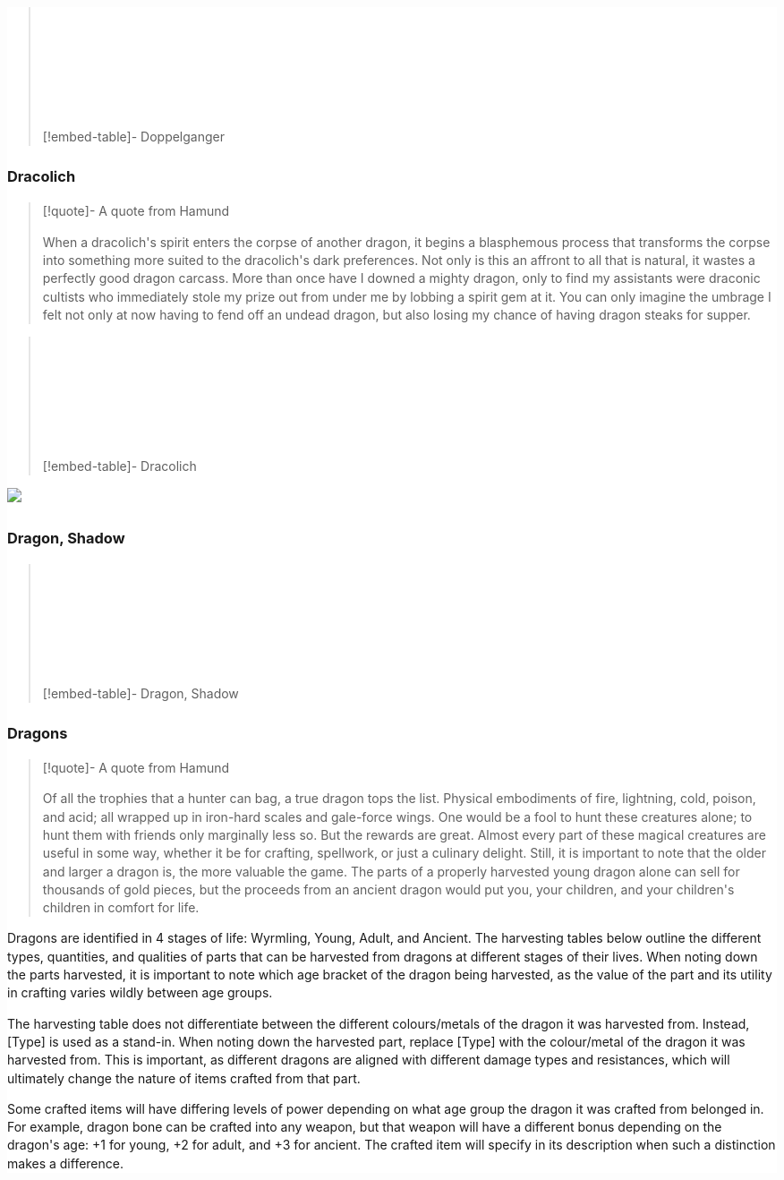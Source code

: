 > [!embed-table]- Doppelganger
> ![Doppelganger](compendium/tables/doppelganger-hhhvi.md)

### Dracolich

> [!quote]- A quote from Hamund  
> 
> When a dracolich's spirit enters the corpse of another dragon, it begins a blasphemous process that transforms the corpse into something more suited to the dracolich's dark preferences. Not only is this an affront to all that is natural, it wastes a perfectly good dragon carcass. More than once have I downed a mighty dragon, only to find my assistants were draconic cultists who immediately stole my prize out from under me by lobbing a spirit gem at it. You can only imagine the umbrage I felt not only at now having to fend off an undead dragon, but also losing my chance of having dragon steaks for supper.

> [!embed-table]- Dracolich
> ![Dracolich](compendium/tables/dracolich-hhhvi.md)

![](https://raw.githubusercontent.com/TheGiddyLimit/homebrew/master/_img/HHH/HHHVI/Dracolich.webp#center)

### Dragon, Shadow

> [!embed-table]- Dragon, Shadow
> ![Dragon, Shadow](compendium/tables/dragon-shadow-hhhvi.md)

### Dragons

> [!quote]- A quote from Hamund  
> 
> Of all the trophies that a hunter can bag, a true dragon tops the list. Physical embodiments of fire, lightning, cold, poison, and acid; all wrapped up in iron-hard scales and gale-force wings. One would be a fool to hunt these creatures alone; to hunt them with friends only marginally less so. But the rewards are great. Almost every part of these magical creatures are useful in some way, whether it be for crafting, spellwork, or just a culinary delight. Still, it is important to note that the older and larger a dragon is, the more valuable the game. The parts of a properly harvested young dragon alone can sell for thousands of gold pieces, but the proceeds from an ancient dragon would put you, your children, and your children's children in comfort for life.

Dragons are identified in 4 stages of life: Wyrmling, Young, Adult, and Ancient. The harvesting tables below outline the different types, quantities, and qualities of parts that can be harvested from dragons at different stages of their lives. When noting down the parts harvested, it is important to note which age bracket of the dragon being harvested, as the value of the part and its utility in crafting varies wildly between age groups.

The harvesting table does not differentiate between the different colours/metals of the dragon it was harvested from. Instead, [Type] is used as a stand-in. When noting down the harvested part, replace [Type] with the colour/metal of the dragon it was harvested from. This is important, as different dragons are aligned with different damage types and resistances, which will ultimately change the nature of items crafted from that part.

Some crafted items will have differing levels of power depending on what age group the dragon it was crafted from belonged in. For example, dragon bone can be crafted into any weapon, but that weapon will have a different bonus depending on the dragon's age: +1 for young, +2 for adult, and +3 for ancient. The crafted item will specify in its description when such a distinction makes a difference.
